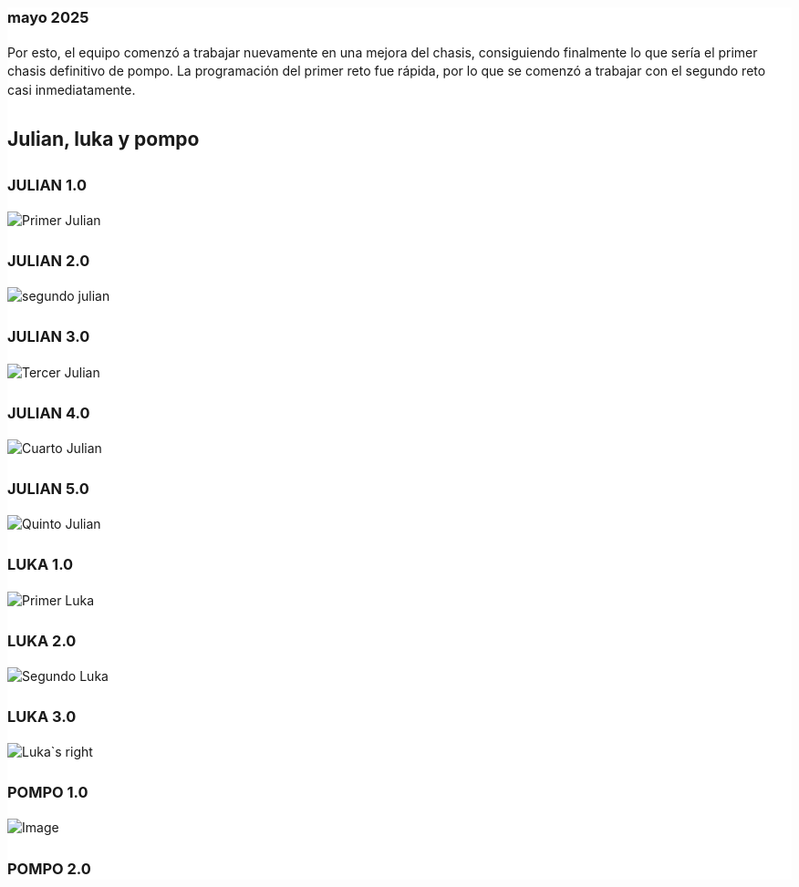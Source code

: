 ### mayo 2025

Por esto, el equipo comenzó a trabajar nuevamente en una mejora del chasis, consiguiendo finalmente lo que sería el primer chasis definitivo de pompo. 
La programación del primer reto fue rápida, por lo que se comenzó a trabajar con el segundo reto casi inmediatamente. 

## Julian, luka y pompo

### JULIAN 1.0

![Primer Julian ](https://github.com/RoboticaLLR/redmachine2024/assets/155327813/09cf93c9-366d-4cb8-a5c8-3ff131a1eefd)

### JULIAN 2.0

![segundo julian](https://github.com/RoboticaLLR/redmachine2024/assets/155327813/e478974d-5332-49b8-afac-896d01656986)

### JULIAN 3.0

![Tercer Julian](https://github.com/RoboticaLLR/redmachine2024/assets/155327813/cdd24993-e070-411b-bbf5-a24d7a4b233f)

### JULIAN 4.0

![Cuarto Julian](https://github.com/RoboticaLLR/redmachine2024/assets/155327813/074197a0-749a-46c5-a047-525aad2b035c)

### JULIAN 5.0

![Quinto Julian ](https://github.com/RoboticaLLR/redmachine2024/assets/155327813/0ce756c7-e496-4795-b2be-6cf495847561)

### LUKA 1.0

![Primer Luka](https://github.com/RoboticaLLR/redmachine2024/assets/155327813/72f9fc19-2931-4442-80e8-b228e3491019)

### LUKA 2.0

![Segundo Luka ](https://github.com/RoboticaLLR/redmachine2024/assets/155327813/565f334d-1133-470b-ba16-1d1ea5e7b660)

### LUKA 3.0

![Luka`s right](https://github.com/user-attachments/assets/7adb4b68-6ba3-44b4-b7dc-02d3c609dd1a)


### POMPO 1.0

![Image](https://github.com/user-attachments/assets/02ba46a0-c65a-447c-a863-a571f83f3bbb)

### POMPO 2.0
